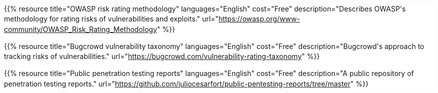 {{% resource title="OWASP risk rating methodology" languages="English" cost="Free" description="Describes OWASP's methodology for rating risks of vulnerabilities and exploits." url="https://owasp.org/www-community/OWASP_Risk_Rating_Methodology" %}}

{{% resource title="Bugcrowd vulnerability taxonomy" languages="English" cost="Free" description="Bugcrowd's approach to tracking risks of vulnerabilities." url="https://bugcrowd.com/vulnerability-rating-taxonomy" %}}

{{% resource title="Public penetration testing reports" languages="English" cost="Free" description="A public repository of penetration testing reports." url="https://github.com/juliocesarfort/public-pentesting-reports/tree/master" %}}
